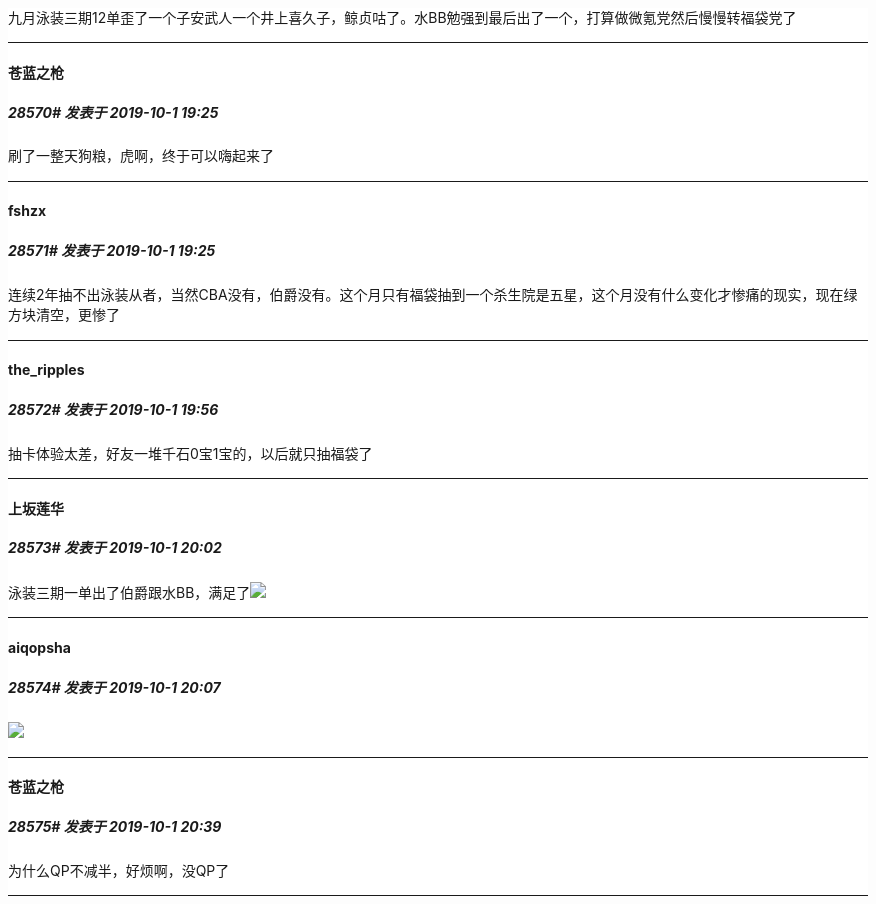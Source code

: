 
九月泳装三期12单歪了一个子安武人一个井上喜久子，鲸贞咕了。水BB勉强到最后出了一个，打算做微氪党然后慢慢转福袋党了


-----

####  苍蓝之枪  
##### 28570#       发表于 2019-10-1 19:25


刷了一整天狗粮，虎啊，终于可以嗨起来了


-----

####  fshzx  
##### 28571#       发表于 2019-10-1 19:25


连续2年抽不出泳装从者，当然CBA没有，伯爵没有。这个月只有福袋抽到一个杀生院是五星，这个月没有什么变化才惨痛的现实，现在绿方块清空，更惨了


-----

####  the_ripples  
##### 28572#       发表于 2019-10-1 19:56


抽卡体验太差，好友一堆千石0宝1宝的，以后就只抽福袋了


-----

####  上坂莲华  
##### 28573#       发表于 2019-10-1 20:02


泳装三期一单出了伯爵跟水BB，满足了<img src="https://static.saraba1st.com/image/smiley/face2017/066.png" referrerpolicy="no-referrer">


-----

####  aiqopsha  
##### 28574#       发表于 2019-10-1 20:07


<img src="https://static.saraba1st.com/image/smiley/face2017/013.png" referrerpolicy="no-referrer">


-----

####  苍蓝之枪  
##### 28575#       发表于 2019-10-1 20:39


为什么QP不减半，好烦啊，没QP了


-----
